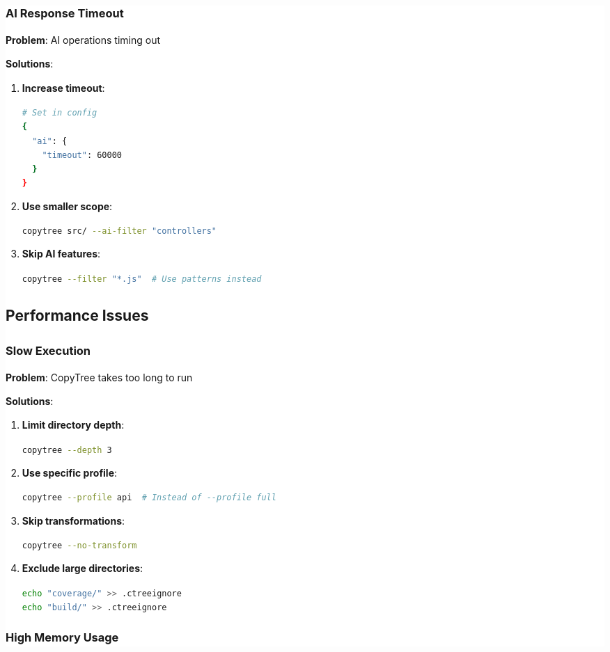 ### AI Response Timeout

**Problem**: AI operations timing out

**Solutions**:

1. **Increase timeout**:
   ```bash
   # Set in config
   {
     "ai": {
       "timeout": 60000
     }
   }
   ```

2. **Use smaller scope**:
   ```bash
   copytree src/ --ai-filter "controllers"
   ```

3. **Skip AI features**:
   ```bash
   copytree --filter "*.js"  # Use patterns instead
   ```

## Performance Issues

### Slow Execution

**Problem**: CopyTree takes too long to run

**Solutions**:

1. **Limit directory depth**:
   ```bash
   copytree --depth 3
   ```

2. **Use specific profile**:
   ```bash
   copytree --profile api  # Instead of --profile full
   ```

3. **Skip transformations**:
   ```bash
   copytree --no-transform
   ```

4. **Exclude large directories**:
   ```bash
   echo "coverage/" >> .ctreeignore
   echo "build/" >> .ctreeignore
   ```

### High Memory Usage
